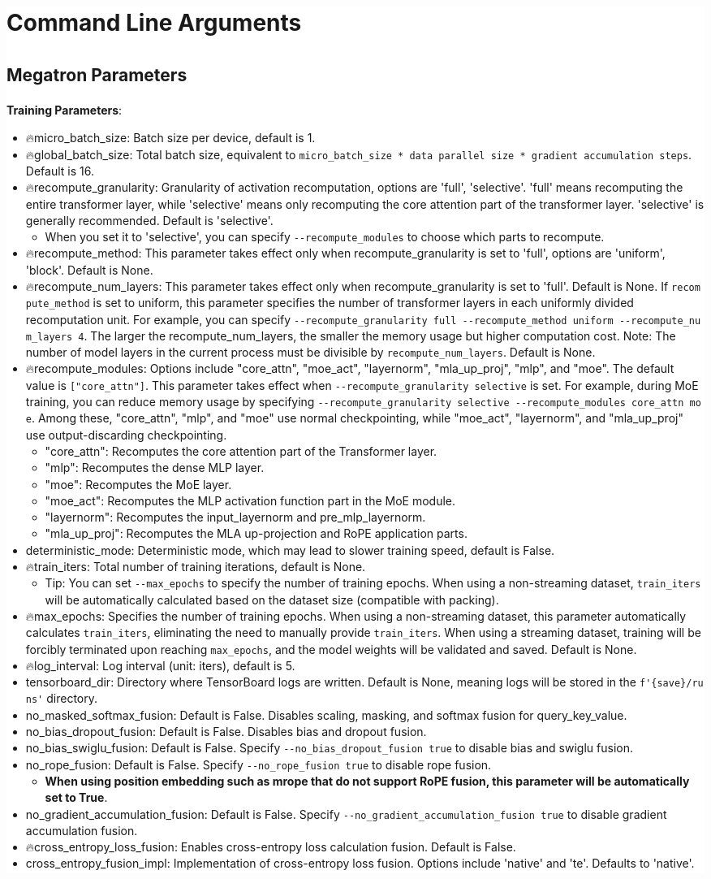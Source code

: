 # Command Line Arguments

## Megatron Parameters

**Training Parameters**:

- 🔥micro_batch_size: Batch size per device, default is 1.
- 🔥global_batch_size: Total batch size, equivalent to `micro_batch_size * data parallel size * gradient accumulation steps`. Default is 16.
- 🔥recompute_granularity: Granularity of activation recomputation, options are 'full', 'selective'. 'full' means recomputing the entire transformer layer, while 'selective' means only recomputing the core attention part of the transformer layer. 'selective' is generally recommended. Default is 'selective'.
  - When you set it to 'selective', you can specify `--recompute_modules` to choose which parts to recompute.
- 🔥recompute_method: This parameter takes effect only when recompute_granularity is set to 'full', options are 'uniform', 'block'. Default is None.
- 🔥recompute_num_layers: This parameter takes effect only when recompute_granularity is set to 'full'. Default is None. If `recompute_method` is set to uniform, this parameter specifies the number of transformer layers in each uniformly divided recomputation unit. For example, you can specify `--recompute_granularity full --recompute_method uniform --recompute_num_layers 4`. The larger the recompute_num_layers, the smaller the memory usage but higher computation cost. Note: The number of model layers in the current process must be divisible by `recompute_num_layers`. Default is None.
- 🔥recompute_modules: Options include "core_attn", "moe_act", "layernorm", "mla_up_proj", "mlp", and "moe". The default value is `["core_attn"]`. This parameter takes effect when `--recompute_granularity selective` is set. For example, during MoE training, you can reduce memory usage by specifying `--recompute_granularity selective --recompute_modules core_attn moe`. Among these, "core_attn", "mlp", and "moe" use normal checkpointing, while "moe_act", "layernorm", and "mla_up_proj" use output-discarding checkpointing.
  - "core_attn": Recomputes the core attention part of the Transformer layer.
  - "mlp": Recomputes the dense MLP layer.
  - "moe": Recomputes the MoE layer.
  - "moe_act": Recomputes the MLP activation function part in the MoE module.
  - "layernorm": Recomputes the input_layernorm and pre_mlp_layernorm.
  - "mla_up_proj": Recomputes the MLA up-projection and RoPE application parts.
- deterministic_mode: Deterministic mode, which may lead to slower training speed, default is False.
- 🔥train_iters: Total number of training iterations, default is None.
  - Tip: You can set `--max_epochs` to specify the number of training epochs. When using a non-streaming dataset, `train_iters` will be automatically calculated based on the dataset size (compatible with packing).
- 🔥max_epochs: Specifies the number of training epochs. When using a non-streaming dataset, this parameter automatically calculates `train_iters`, eliminating the need to manually provide `train_iters`. When using a streaming dataset, training will be forcibly terminated upon reaching `max_epochs`, and the model weights will be validated and saved. Default is None.
- 🔥log_interval: Log interval (unit: iters), default is 5.
- tensorboard_dir: Directory where TensorBoard logs are written. Default is None, meaning logs will be stored in the `f'{save}/runs'` directory.
- no_masked_softmax_fusion: Default is False. Disables scaling, masking, and softmax fusion for query_key_value.
- no_bias_dropout_fusion: Default is False. Disables bias and dropout fusion.
- no_bias_swiglu_fusion: Default is False. Specify `--no_bias_dropout_fusion true` to disable bias and swiglu fusion.
- no_rope_fusion: Default is False. Specify `--no_rope_fusion true` to disable rope fusion.
  - **When using position embedding such as mrope that do not support RoPE fusion, this parameter will be automatically set to True**.
- no_gradient_accumulation_fusion: Default is False. Specify `--no_gradient_accumulation_fusion true` to disable gradient accumulation fusion.
- 🔥cross_entropy_loss_fusion: Enables cross-entropy loss calculation fusion. Default is False.
- cross_entropy_fusion_impl: Implementation of cross-entropy loss fusion. Options include 'native' and 'te'. Defaults to 'native'.